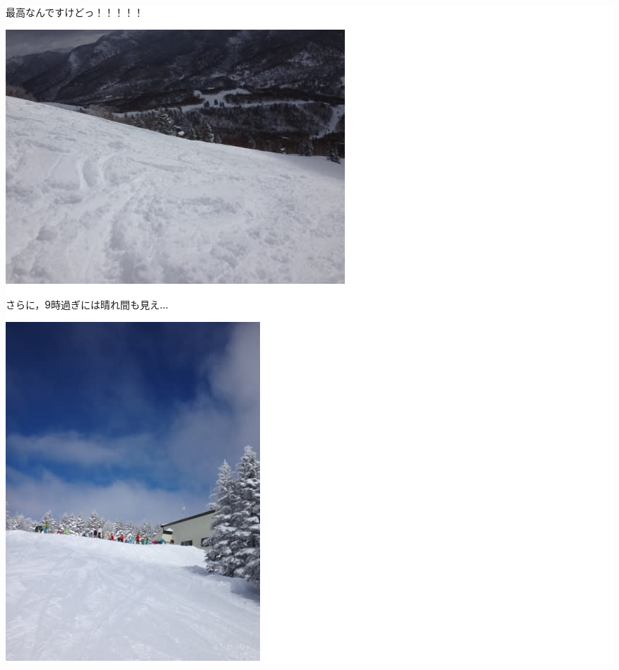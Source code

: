 
最高なんですけどっ！！！！！




![6411db071d5c7fcf51d8c9e80d26fde3.jpg](images/6411db071d5c7fcf51d8c9e80d26fde3.jpg)




さらに，9時過ぎには晴れ間も見え…




![559ee344801d0a29e406917e53072ae2.jpg](images/559ee344801d0a29e406917e53072ae2.jpg)
